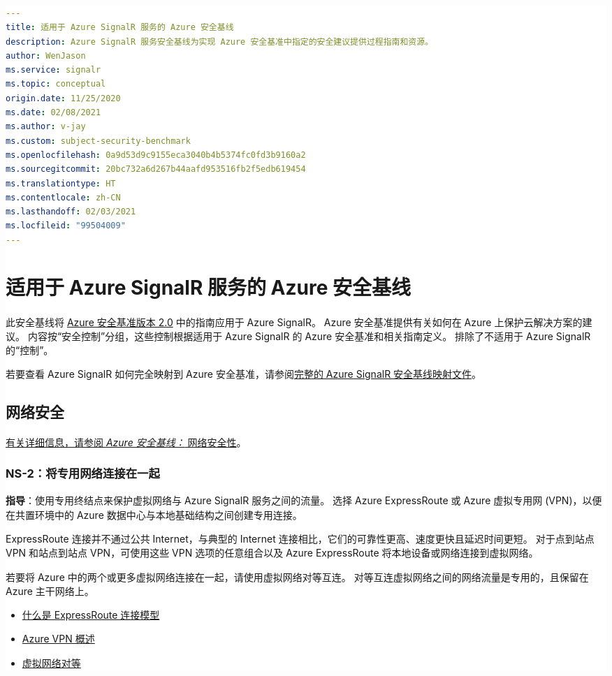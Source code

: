 ```yaml
---
title: 适用于 Azure SignalR 服务的 Azure 安全基线
description: Azure SignalR 服务安全基线为实现 Azure 安全基准中指定的安全建议提供过程指南和资源。
author: WenJason
ms.service: signalr
ms.topic: conceptual
origin.date: 11/25/2020
ms.date: 02/08/2021
ms.author: v-jay
ms.custom: subject-security-benchmark
ms.openlocfilehash: 0a9d53d9c9155eca3040b4b5374fc0fd3b9160a2
ms.sourcegitcommit: 20bc732a6d267b44aafd953516fb2f5edb619454
ms.translationtype: HT
ms.contentlocale: zh-CN
ms.lasthandoff: 02/03/2021
ms.locfileid: "99504009"
---
```

# <a name="azure-security-baseline-for-azure-signalr-service"></a>适用于 Azure SignalR 服务的 Azure 安全基线

此安全基线将 [Azure 安全基准版本 2.0](../security/benchmarks/overview.md) 中的指南应用于 Azure SignalR。 Azure 安全基准提供有关如何在 Azure 上保护云解决方案的建议。
内容按“安全控制”分组，这些控制根据适用于 Azure SignalR 的 Azure 安全基准和相关指南定义。 排除了不适用于 Azure SignalR 的“控制”。

 
若要查看 Azure SignalR 如何完全映射到 Azure 安全基准，请参阅[完整的 Azure SignalR 安全基线映射文件](https://github.com/MicrosoftDocs/SecurityBenchmarks/tree/master/Azure%20Offer%20Security%20Baselines)。

## <a name="network-security"></a>网络安全

[有关详细信息，请参阅 *Azure 安全基线：* 网络安全性](/security/benchmarks/security-controls-v2-network-security)。



### <a name="ns-2---connect-private-networks-together"></a>NS-2：将专用网络连接在一起  

**指导**：使用专用终结点来保护虚拟网络与 Azure SignalR 服务之间的流量。 选择 Azure ExpressRoute 或 Azure 虚拟专用网 (VPN)，以便在共置环境中的 Azure 数据中心与本地基础结构之间创建专用连接。 

ExpressRoute 连接并不通过公共 Internet，与典型的 Internet 连接相比，它们的可靠性更高、速度更快且延迟时间更短。 对于点到站点 VPN 和站点到站点 VPN，可使用这些 VPN 选项的任意组合以及 Azure ExpressRoute 将本地设备或网络连接到虚拟网络。

若要将 Azure 中的两个或更多虚拟网络连接在一起，请使用虚拟网络对等互连。 对等互连虚拟网络之间的网络流量是专用的，且保留在 Azure 主干网络上。



- [什么是 ExpressRoute 连接模型](../expressroute/expressroute-connectivity-models.md)

- [Azure VPN 概述](../vpn-gateway/vpn-gateway-about-vpngateways.md)

- [虚拟网络对等](../virtual-network/virtual-network-peering-overview.md)
